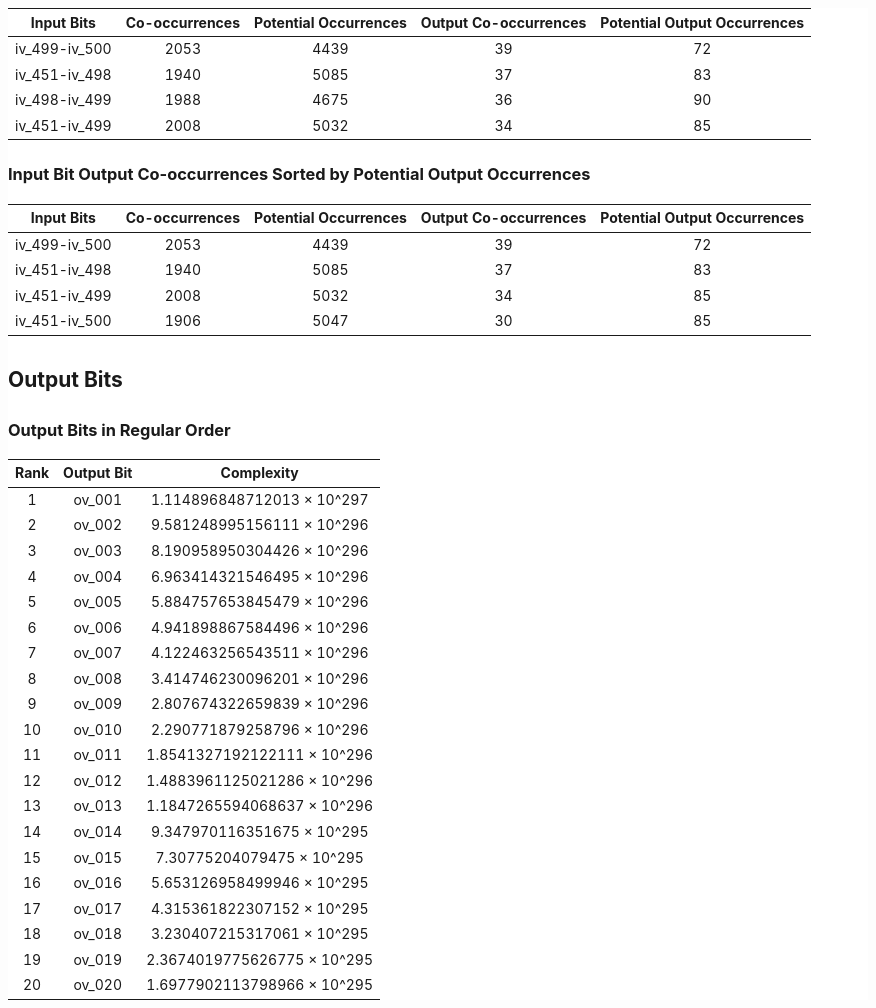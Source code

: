 | Input Bits | Co-occurrences | Potential Occurrences | Output Co-occurrences | Potential Output Occurrences |
|:----------:|:--------------:|:---------------------:|:---------------------:|:----------------------------:|
| iv_499-iv_500 | 2053 | 4439 | 39 | 72 |
| iv_451-iv_498 | 1940 | 5085 | 37 | 83 |
| iv_498-iv_499 | 1988 | 4675 | 36 | 90 |
| iv_451-iv_499 | 2008 | 5032 | 34 | 85 |

### Input Bit Output Co-occurrences Sorted by Potential Output Occurrences

| Input Bits | Co-occurrences | Potential Occurrences | Output Co-occurrences | Potential Output Occurrences |
|:----------:|:--------------:|:---------------------:|:---------------------:|:----------------------------:|
| iv_499-iv_500 | 2053 | 4439 | 39 | 72 |
| iv_451-iv_498 | 1940 | 5085 | 37 | 83 |
| iv_451-iv_499 | 2008 | 5032 | 34 | 85 |
| iv_451-iv_500 | 1906 | 5047 | 30 | 85 |

## Output Bits

### Output Bits in Regular Order

| Rank | Output Bit | Complexity |
|:----:|:----------:|:----------:|
| 1 | ov_001 | 1.114896848712013 × 10^297 |
| 2 | ov_002 | 9.581248995156111 × 10^296 |
| 3 | ov_003 | 8.190958950304426 × 10^296 |
| 4 | ov_004 | 6.963414321546495 × 10^296 |
| 5 | ov_005 | 5.884757653845479 × 10^296 |
| 6 | ov_006 | 4.941898867584496 × 10^296 |
| 7 | ov_007 | 4.122463256543511 × 10^296 |
| 8 | ov_008 | 3.414746230096201 × 10^296 |
| 9 | ov_009 | 2.807674322659839 × 10^296 |
| 10 | ov_010 | 2.290771879258796 × 10^296 |
| 11 | ov_011 | 1.8541327192122111 × 10^296 |
| 12 | ov_012 | 1.4883961125021286 × 10^296 |
| 13 | ov_013 | 1.1847265594068637 × 10^296 |
| 14 | ov_014 | 9.347970116351675 × 10^295 |
| 15 | ov_015 | 7.30775204079475 × 10^295 |
| 16 | ov_016 | 5.653126958499946 × 10^295 |
| 17 | ov_017 | 4.315361822307152 × 10^295 |
| 18 | ov_018 | 3.230407215317061 × 10^295 |
| 19 | ov_019 | 2.3674019775626775 × 10^295 |
| 20 | ov_020 | 1.6977902113798966 × 10^295 |